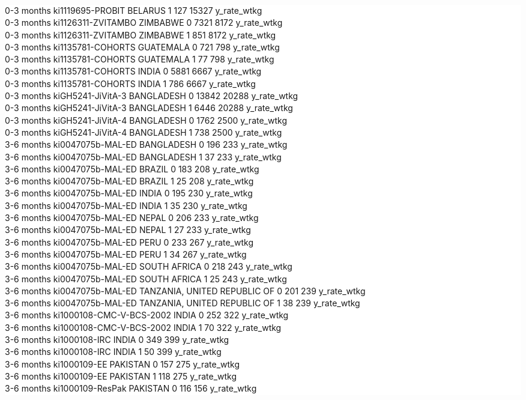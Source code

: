 0-3 months     ki1119695-PROBIT           BELARUS                        1             127   15327  y_rate_wtkg      
0-3 months     ki1126311-ZVITAMBO         ZIMBABWE                       0            7321    8172  y_rate_wtkg      
0-3 months     ki1126311-ZVITAMBO         ZIMBABWE                       1             851    8172  y_rate_wtkg      
0-3 months     ki1135781-COHORTS          GUATEMALA                      0             721     798  y_rate_wtkg      
0-3 months     ki1135781-COHORTS          GUATEMALA                      1              77     798  y_rate_wtkg      
0-3 months     ki1135781-COHORTS          INDIA                          0            5881    6667  y_rate_wtkg      
0-3 months     ki1135781-COHORTS          INDIA                          1             786    6667  y_rate_wtkg      
0-3 months     kiGH5241-JiVitA-3          BANGLADESH                     0           13842   20288  y_rate_wtkg      
0-3 months     kiGH5241-JiVitA-3          BANGLADESH                     1            6446   20288  y_rate_wtkg      
0-3 months     kiGH5241-JiVitA-4          BANGLADESH                     0            1762    2500  y_rate_wtkg      
0-3 months     kiGH5241-JiVitA-4          BANGLADESH                     1             738    2500  y_rate_wtkg      
3-6 months     ki0047075b-MAL-ED          BANGLADESH                     0             196     233  y_rate_wtkg      
3-6 months     ki0047075b-MAL-ED          BANGLADESH                     1              37     233  y_rate_wtkg      
3-6 months     ki0047075b-MAL-ED          BRAZIL                         0             183     208  y_rate_wtkg      
3-6 months     ki0047075b-MAL-ED          BRAZIL                         1              25     208  y_rate_wtkg      
3-6 months     ki0047075b-MAL-ED          INDIA                          0             195     230  y_rate_wtkg      
3-6 months     ki0047075b-MAL-ED          INDIA                          1              35     230  y_rate_wtkg      
3-6 months     ki0047075b-MAL-ED          NEPAL                          0             206     233  y_rate_wtkg      
3-6 months     ki0047075b-MAL-ED          NEPAL                          1              27     233  y_rate_wtkg      
3-6 months     ki0047075b-MAL-ED          PERU                           0             233     267  y_rate_wtkg      
3-6 months     ki0047075b-MAL-ED          PERU                           1              34     267  y_rate_wtkg      
3-6 months     ki0047075b-MAL-ED          SOUTH AFRICA                   0             218     243  y_rate_wtkg      
3-6 months     ki0047075b-MAL-ED          SOUTH AFRICA                   1              25     243  y_rate_wtkg      
3-6 months     ki0047075b-MAL-ED          TANZANIA, UNITED REPUBLIC OF   0             201     239  y_rate_wtkg      
3-6 months     ki0047075b-MAL-ED          TANZANIA, UNITED REPUBLIC OF   1              38     239  y_rate_wtkg      
3-6 months     ki1000108-CMC-V-BCS-2002   INDIA                          0             252     322  y_rate_wtkg      
3-6 months     ki1000108-CMC-V-BCS-2002   INDIA                          1              70     322  y_rate_wtkg      
3-6 months     ki1000108-IRC              INDIA                          0             349     399  y_rate_wtkg      
3-6 months     ki1000108-IRC              INDIA                          1              50     399  y_rate_wtkg      
3-6 months     ki1000109-EE               PAKISTAN                       0             157     275  y_rate_wtkg      
3-6 months     ki1000109-EE               PAKISTAN                       1             118     275  y_rate_wtkg      
3-6 months     ki1000109-ResPak           PAKISTAN                       0             116     156  y_rate_wtkg      